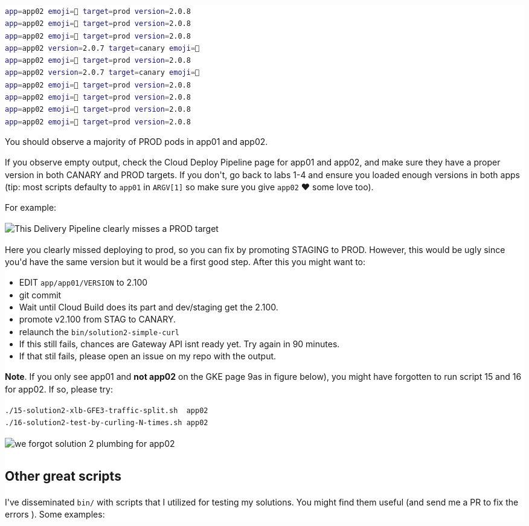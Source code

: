```bash
app=app02 emoji=💎 target=prod version=2.0.8
app=app02 emoji=💎 target=prod version=2.0.8
app=app02 emoji=💎 target=prod version=2.0.8
app=app02 version=2.0.7 target=canary emoji=💎
app=app02 emoji=💎 target=prod version=2.0.8
app=app02 version=2.0.7 target=canary emoji=💎
app=app02 emoji=💎 target=prod version=2.0.8
app=app02 emoji=💎 target=prod version=2.0.8
app=app02 emoji=💎 target=prod version=2.0.8
app=app02 emoji=💎 target=prod version=2.0.8
```

You should observe a majority of PROD pods in app01 and app02.

If you observe empty output, check the Cloud Deploy Pipeline page for app01 and app02, and make sure they have a proper
version in both CANARY and PROD targets. If you don't, go back to labs 1-4 and ensure you loaded enough versions in both
apps (tip: most scripts defaulty to `app01` in `ARGV[1]` so make sure you give `app02` ❤️ some love too).

For example:

<img src="https://github.com/palladius/clouddeploy-platinum-path/blob/main/doc/bad-pipeline-missing-prod.png?raw=true" alt="This Delivery Pipeline clearly misses a PROD target" align='center' />

Here you clearly missed deploying to prod, so you can fix by promoting STAGING to PROD. However, this would be ugly
since you'd have the same version but it would be a first good step. After this you might want to:

* EDIT `app/app01/VERSION`  to 2.100
* git commit
* Wait until Cloud Build does its part and dev/staging get the 2.100.
* promote v2.100 from STAG to CANARY.
* relaunch the `bin/solution2-simple-curl`
* If this still fails, chances are Gateway API isnt ready yet. Try again in 90 minutes.
* If that stil fails, please open an issue on my repo with the output.

**Note**. If you only see app01 and **not app02** on the GKE page 9as in figure below), you might have forgotten to run
script 15 and 16 for app02. If so, please try:

```bash
./15-solution2-xlb-GFE3-traffic-split.sh  app02
./16-solution2-test-by-curling-N-times.sh app02
```

<img src="https://github.com/palladius/clouddeploy-platinum-path/blob/main/doc/gke-ui-with-3apps-but-only-app01-sol2.png?raw=true" alt="we forgot solution 2 plumbing for app02" align='center' />


## Other great scripts

I've disseminated `bin/` with scripts that I utilized for testing my solutions. You might find them useful (and send me
a PR to fix the errors ). Some examples:
